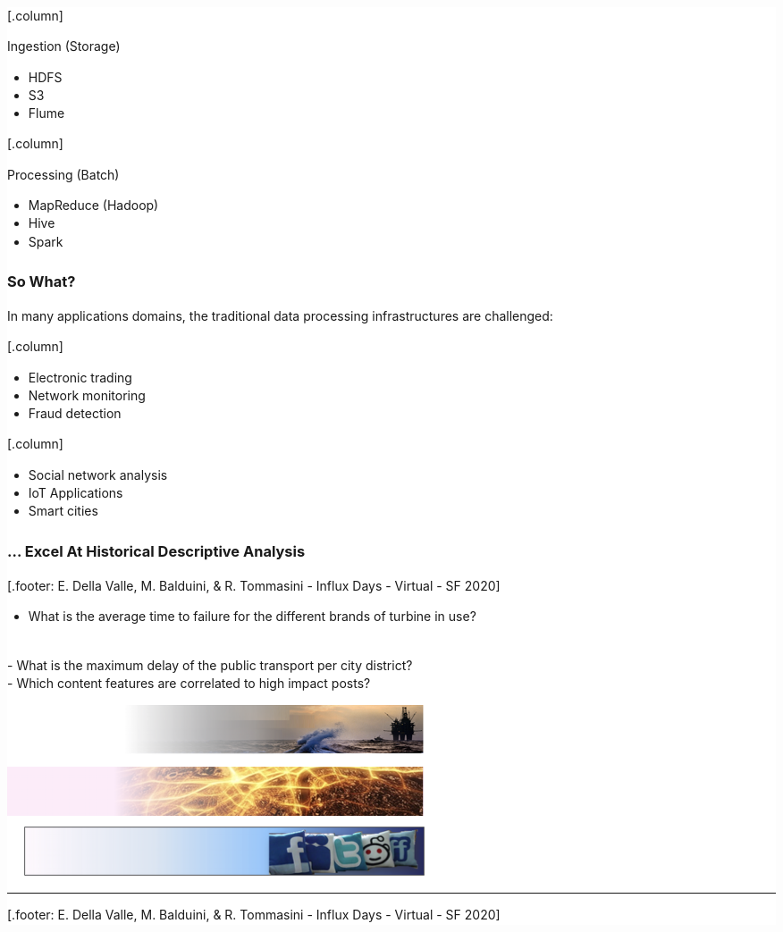 [.column]

Ingestion (Storage)

- HDFS
- S3 
- Flume 

[.column]

Processing  (Batch)

- MapReduce (Hadoop)
- Hive
- Spark

### So What?

In many applications domains, the traditional data processing infrastructures are challenged:

[.column]
- Electronic trading
- Network monitoring
- Fraud detection

[.column]

- Social network analysis
- IoT Applications
- Smart cities
	

### … Excel At Historical Descriptive Analysis	

[.footer: E. Della Valle, M. Balduini, & R. Tommasini - Influx Days - Virtual - SF 2020]

- What is the average time to failure for the different brands of turbine in use?
<br>
- What is the maximum delay of the public transport per city district?
<br>
- Which content features are correlated to high impact posts?

![original fit](./attachments/streamingworld.png)

---
[.footer: E. Della Valle, M. Balduini, & R. Tommasini - Influx Days - Virtual - SF 2020]


[^19]: Data velocity represents the speed at which data are consumed and insights are produced.
[^18]: [only a limited set of automated functions](https://www.tuxera.com/blog/autonomous-cars-300-tb-of-data-per-year/)
[^17]: [source](https://www.statista.com/statistics/471264/iot-number-of-connected-devices-worldwide/)
[^17]: Courtesy of Emanuele Della Valle/Marco Balduini
[^1]: Stonebraker, Michael, Ugur Cetintemel, and Stan Zdonik. "*The 8 requirements of real-time stream processing*." ACM Sigmod Record 34.4 (2005): 42-47
[^2]: Akidau, Tyler, et al. The dataflow model: a practical approach to balancing correctness, latency, and cost in massive-scale, unbounded, out-of-order data processing.(2015).
[^3]: Terry, Douglas, et al. "Continuous queries over append-only databases." Acm Sigmod Record 21.2 (1992): 321-330. 
[^4]: Cugola, Gianpaolo, and Alessandro Margara. "Processing flows of  information: From data stream to complex event processing." ACM Computing Surveys (2012).
[^5]: Arasu, A., Babu, S., & Widom, J. (2006). The CQL continuous query language: semantic foundations and query execution. The VLDB Journal, 15(2), 121-142.
[^6]: Sax, Matthias J., et al. "Streams and tables: Two sides of the same coin." Proceedings of the International Workshop on Real-Time Business Intelligence and Analytics. 2018.
[^7]: [S4](http://incubator.apache.org/projects/s4.html)
[^8]: [Storm](http://storm.apache.org/)
[^9]: [Flink](https://flink.apache.org/)
[^10]: [Beam](https://beam.apache.org/)
[^11]: [Samza](http://samza.apache.org/)
[^12]: [SparkStreaming](https://spark.apache.org/streaming/)
[^13]: [Apex](https://apex.apache.org/)
[^14]: [Kafka Streams](https://kafka.apache.org/documentation/streams/)
[^15]: Courtesy of Emanuele Della Valle/Daniele Dell'Aglio